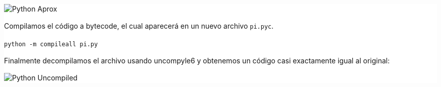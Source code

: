 ![Python Aprox](../python-exec.png)

Compilamos el código a bytecode, el cual aparecerá en un nuevo archivo `pi.pyc`.

```
python -m compileall pi.py
```

Finalmente decompilamos el archivo usando uncompyle6 y obtenemos un código casi exactamente igual al original:

![Python Uncompiled](../python-uncompiled.png)
